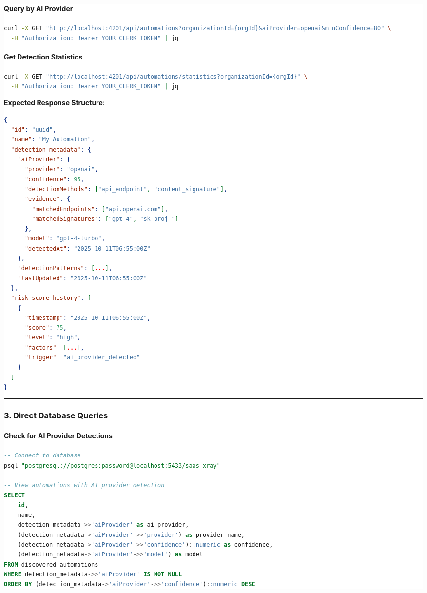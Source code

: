 #### Query by AI Provider
```bash
curl -X GET "http://localhost:4201/api/automations?organizationId={orgId}&aiProvider=openai&minConfidence=80" \
  -H "Authorization: Bearer YOUR_CLERK_TOKEN" | jq
```

#### Get Detection Statistics
```bash
curl -X GET "http://localhost:4201/api/automations/statistics?organizationId={orgId}" \
  -H "Authorization: Bearer YOUR_CLERK_TOKEN" | jq
```

**Expected Response Structure**:
```json
{
  "id": "uuid",
  "name": "My Automation",
  "detection_metadata": {
    "aiProvider": {
      "provider": "openai",
      "confidence": 95,
      "detectionMethods": ["api_endpoint", "content_signature"],
      "evidence": {
        "matchedEndpoints": ["api.openai.com"],
        "matchedSignatures": ["gpt-4", "sk-proj-"]
      },
      "model": "gpt-4-turbo",
      "detectedAt": "2025-10-11T06:55:00Z"
    },
    "detectionPatterns": [...],
    "lastUpdated": "2025-10-11T06:55:00Z"
  },
  "risk_score_history": [
    {
      "timestamp": "2025-10-11T06:55:00Z",
      "score": 75,
      "level": "high",
      "factors": [...],
      "trigger": "ai_provider_detected"
    }
  ]
}
```

---

### 3. Direct Database Queries

#### Check for AI Provider Detections
```sql
-- Connect to database
psql "postgresql://postgres:password@localhost:5433/saas_xray"

-- View automations with AI provider detection
SELECT
    id,
    name,
    detection_metadata->>'aiProvider' as ai_provider,
    (detection_metadata->'aiProvider'->>'provider') as provider_name,
    (detection_metadata->'aiProvider'->>'confidence')::numeric as confidence,
    (detection_metadata->'aiProvider'->>'model') as model
FROM discovered_automations
WHERE detection_metadata->>'aiProvider' IS NOT NULL
ORDER BY (detection_metadata->'aiProvider'->>'confidence')::numeric DESC
```